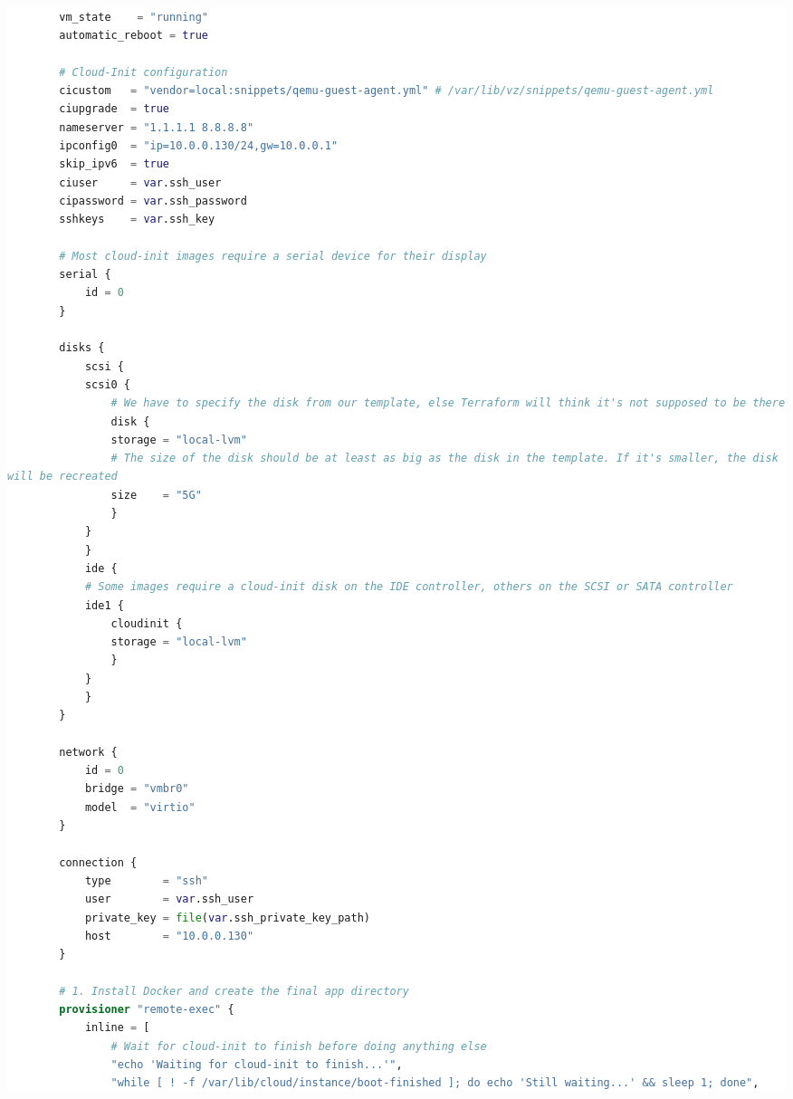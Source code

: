 ```tf :collapsed-lines title="main.tf"
        vm_state    = "running"
        automatic_reboot = true

        # Cloud-Init configuration
        cicustom   = "vendor=local:snippets/qemu-guest-agent.yml" # /var/lib/vz/snippets/qemu-guest-agent.yml
        ciupgrade  = true
        nameserver = "1.1.1.1 8.8.8.8"
        ipconfig0  = "ip=10.0.0.130/24,gw=10.0.0.1"
        skip_ipv6  = true
        ciuser     = var.ssh_user
        cipassword = var.ssh_password
        sshkeys    = var.ssh_key

        # Most cloud-init images require a serial device for their display
        serial {
            id = 0
        }

        disks {
            scsi {
            scsi0 {
                # We have to specify the disk from our template, else Terraform will think it's not supposed to be there
                disk {
                storage = "local-lvm"
                # The size of the disk should be at least as big as the disk in the template. If it's smaller, the disk will be recreated
                size    = "5G" 
                }
            }
            }
            ide {
            # Some images require a cloud-init disk on the IDE controller, others on the SCSI or SATA controller
            ide1 {
                cloudinit {
                storage = "local-lvm"
                }
            }
            }
        }

        network {
            id = 0
            bridge = "vmbr0"
            model  = "virtio"
        }

        connection {
            type        = "ssh"
            user        = var.ssh_user
            private_key = file(var.ssh_private_key_path)
            host        = "10.0.0.130"
        }

        # 1. Install Docker and create the final app directory
        provisioner "remote-exec" {
            inline = [
                # Wait for cloud-init to finish before doing anything else
                "echo 'Waiting for cloud-init to finish...'",
                "while [ ! -f /var/lib/cloud/instance/boot-finished ]; do echo 'Still waiting...' && sleep 1; done",
```